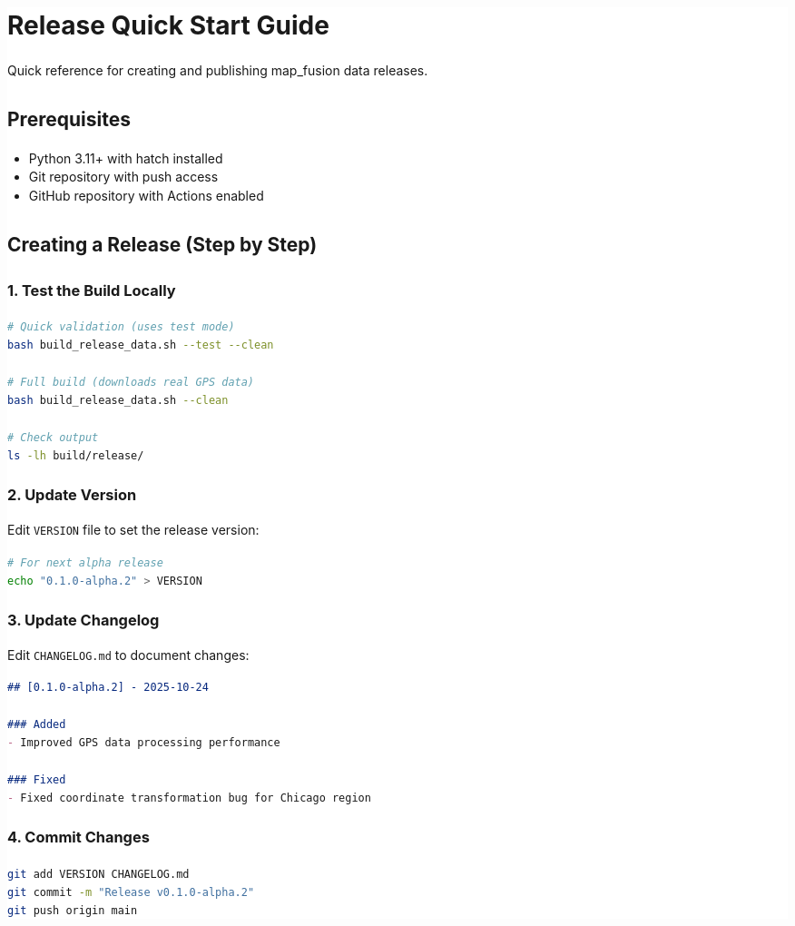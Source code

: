 # Release Quick Start Guide

Quick reference for creating and publishing map_fusion data releases.

## Prerequisites

- Python 3.11+ with hatch installed
- Git repository with push access
- GitHub repository with Actions enabled

## Creating a Release (Step by Step)

### 1. Test the Build Locally

```bash
# Quick validation (uses test mode)
bash build_release_data.sh --test --clean

# Full build (downloads real GPS data)
bash build_release_data.sh --clean

# Check output
ls -lh build/release/
```

### 2. Update Version

Edit `VERSION` file to set the release version:

```bash
# For next alpha release
echo "0.1.0-alpha.2" > VERSION
```

### 3. Update Changelog

Edit `CHANGELOG.md` to document changes:

```markdown
## [0.1.0-alpha.2] - 2025-10-24

### Added
- Improved GPS data processing performance

### Fixed
- Fixed coordinate transformation bug for Chicago region
```

### 4. Commit Changes

```bash
git add VERSION CHANGELOG.md
git commit -m "Release v0.1.0-alpha.2"
git push origin main
```

